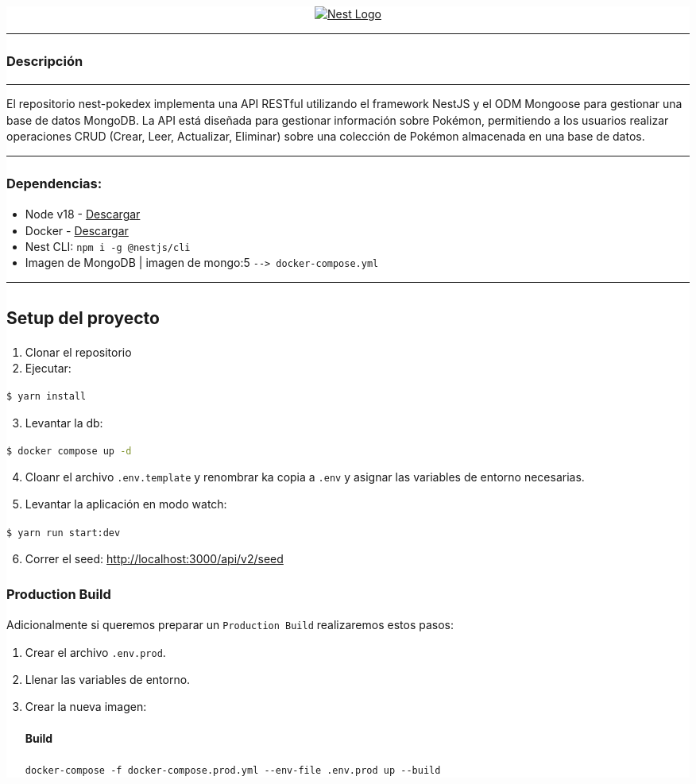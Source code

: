 <p align="center">
  <a href="http://nestjs.com/" target="blank"><img src="https://nestjs.com/img/logo-small.svg" width="120" alt="Nest Logo" /></a>
</p>

---
### Descripción
---
El repositorio nest-pokedex implementa una API RESTful utilizando el framework NestJS y el ODM Mongoose para gestionar una base de datos MongoDB. La API está diseñada para gestionar información sobre Pokémon, permitiendo a los usuarios realizar operaciones CRUD (Crear, Leer, Actualizar, Eliminar) sobre una colección de Pokémon almacenada en una base de datos.

---

### Dependencias:
- Node v18 - [Descargar](https://nodejs.org/en/blog/release/v18.18.1)
- Docker - [Descargar](https://docs.docker.com/desktop/setup/install/windows-install/)
- Nest CLI: ```npm i -g @nestjs/cli```
- Imagen de MongoDB | imagen de mongo:5 ``--> docker-compose.yml``

---

## Setup del proyecto

1. Clonar el repositorio
2. Ejecutar:

```bash
$ yarn install
```
3. Levantar la db:
```bash
$ docker compose up -d
```
4. Cloanr el archivo ``.env.template`` y renombrar ka copia a ``.env`` y asignar las variables de entorno necesarias.

5. Levantar la aplicación en modo watch:
```bash
$ yarn run start:dev
```

6. Correr el seed: [http://localhost:3000/api/v2/seed](http://localhost:3000/api/v2/seed)

### Production Build

Adicionalmente si queremos preparar un ``Production Build`` realizaremos estos pasos:

1. Crear el archivo ``.env.prod``.
2. Llenar las variables de entorno.
3. Crear la nueva imagen:

    #### Build
    ```
    docker-compose -f docker-compose.prod.yml --env-file .env.prod up --build
    ```
